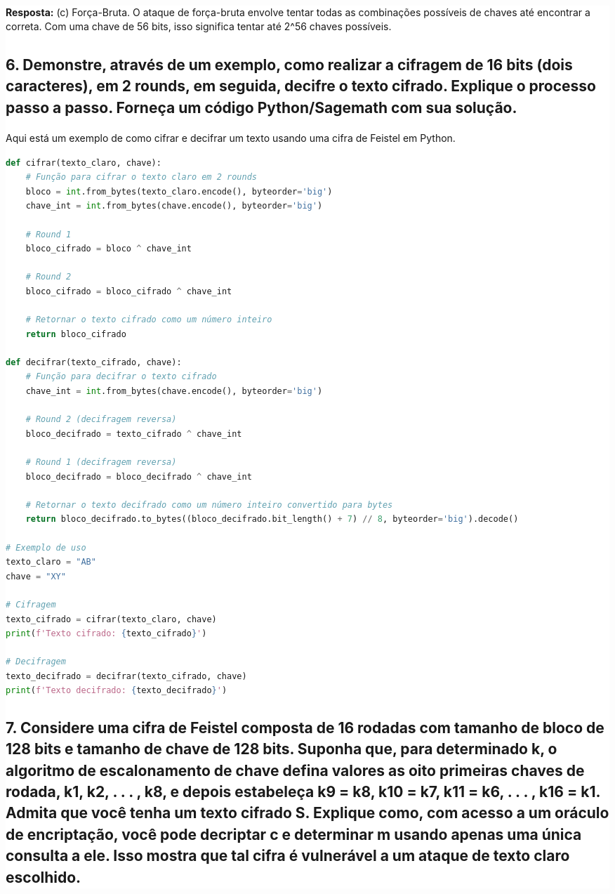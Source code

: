 **Resposta:** (c) Força-Bruta.
O ataque de força-bruta envolve tentar todas as combinações possíveis de chaves até encontrar a correta. Com uma chave de 56 bits, isso significa tentar até 2^56 chaves possíveis.

## 6. Demonstre, através de um exemplo, como realizar a cifragem de 16 bits (dois caracteres), em 2 rounds, em seguida, decifre o texto cifrado. Explique o processo passo a passo. Forneça um código Python/Sagemath com sua solução.

Aqui está um exemplo de como cifrar e decifrar um texto usando uma cifra de Feistel em Python.

```python
def cifrar(texto_claro, chave):
    # Função para cifrar o texto claro em 2 rounds
    bloco = int.from_bytes(texto_claro.encode(), byteorder='big')
    chave_int = int.from_bytes(chave.encode(), byteorder='big')
    
    # Round 1
    bloco_cifrado = bloco ^ chave_int
    
    # Round 2
    bloco_cifrado = bloco_cifrado ^ chave_int
    
    # Retornar o texto cifrado como um número inteiro
    return bloco_cifrado

def decifrar(texto_cifrado, chave):
    # Função para decifrar o texto cifrado
    chave_int = int.from_bytes(chave.encode(), byteorder='big')
    
    # Round 2 (decifragem reversa)
    bloco_decifrado = texto_cifrado ^ chave_int
    
    # Round 1 (decifragem reversa)
    bloco_decifrado = bloco_decifrado ^ chave_int
    
    # Retornar o texto decifrado como um número inteiro convertido para bytes
    return bloco_decifrado.to_bytes((bloco_decifrado.bit_length() + 7) // 8, byteorder='big').decode()

# Exemplo de uso
texto_claro = "AB"
chave = "XY"

# Cifragem
texto_cifrado = cifrar(texto_claro, chave)
print(f'Texto cifrado: {texto_cifrado}')

# Decifragem
texto_decifrado = decifrar(texto_cifrado, chave)
print(f'Texto decifrado: {texto_decifrado}')

```
## 7. Considere uma cifra de Feistel composta de 16 rodadas com tamanho de bloco de 128 bits e tamanho de chave de 128 bits. Suponha que, para determinado k, o algoritmo de escalonamento de chave defina valores as oito primeiras chaves de rodada, k1, k2, . . . , k8, e depois estabeleça k9 = k8, k10 = k7, k11 = k6, . . . , k16 = k1. Admita que você tenha um texto cifrado S. Explique como, com acesso a um oráculo de encriptação, você pode decriptar c e determinar m usando apenas uma única consulta a ele. Isso mostra que tal cifra é vulnerável a um ataque de texto claro escolhido.
